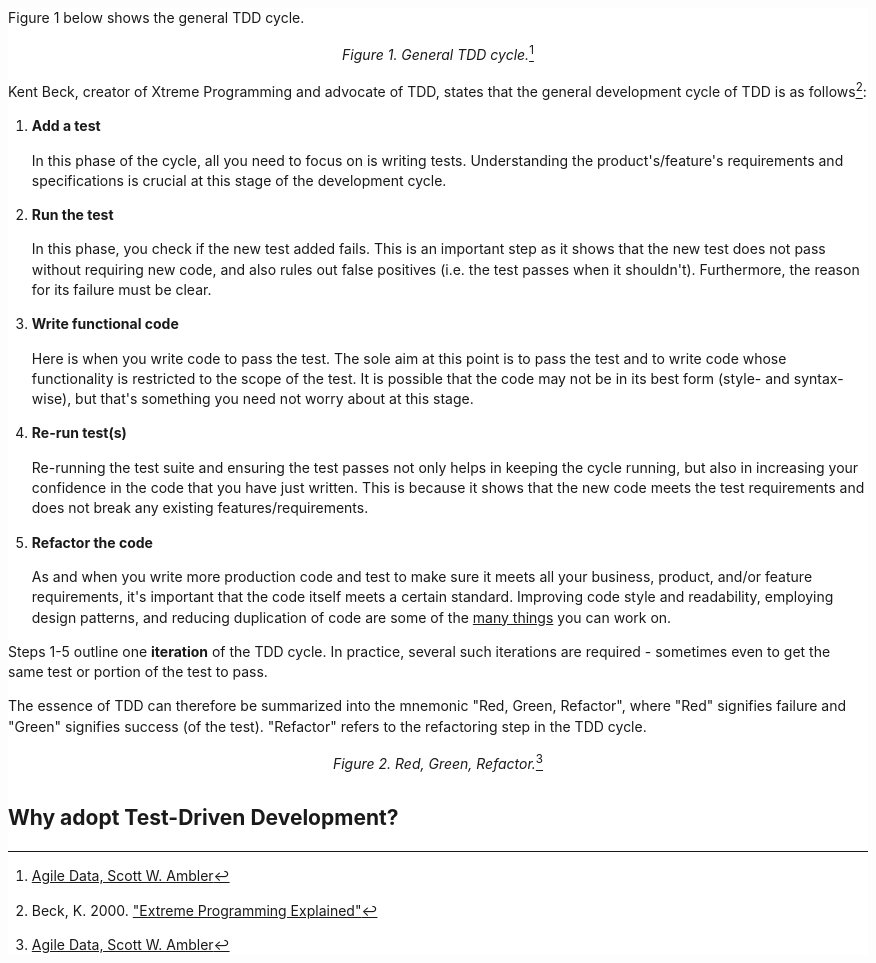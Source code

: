 Figure 1 below shows the general TDD cycle.

<center>
<pic src="images/tddSteps.jpg" alt="tddSteps" height="650">

_Figure 1. General TDD cycle._[^2]
</pic>
</center>

Kent Beck, creator of Xtreme Programming and advocate of TDD, states that the general development cycle of TDD is as follows[^1]:

1. **Add a test**

    In this phase of the cycle, all you need to focus on is writing tests. Understanding the product's/feature's requirements and specifications is crucial at this stage of the development cycle. 

1. **Run the test**

    In this phase, you check if the new test added fails. This is an important step as it shows that the new test does not pass without requiring new code, and also rules out false positives (i.e. the test passes when it shouldn't). Furthermore, the reason for its failure must be clear. 

1. **Write functional code**

    Here is when you write code to pass the test. The sole aim at this point is to pass the test and to write code whose functionality is restricted to the scope of the test. It is possible that the code may not be in its best form (style- and syntax-wise), but that's something you need not worry about at this stage.

1. **Re-run test(s)**

    Re-running the test suite and ensuring the test passes not only helps in keeping the cycle running, but also in increasing your confidence in the code that you have just written. This is because it shows that the new code meets the test requirements and does not break any existing features/requirements. 

1. **Refactor the code**

    As and when you write more production code and test to make sure it meets all your business, product, and/or feature requirements, it's important that the code itself meets a certain standard. Improving code style and readability, employing design patterns, and reducing duplication of code are some of the [many things](https://refactoring.com/catalog/) you can work on.


Steps 1-5 outline one **iteration** of the TDD cycle. In practice, several such iterations are required - sometimes even to get the same test or portion of the test to pass.

The essence of TDD can therefore be summarized into the mnemonic "Red, Green, Refactor", where "Red" signifies failure and "Green" signifies success (of the test). "Refactor" refers to the refactoring step in the TDD cycle.

<center>
<pic src="images/mantra.jpg" alt="mantra" height="240">

_Figure 2. Red, Green, Refactor._[^2]
</pic>
</center>

## Why adopt Test-Driven Development?


[^1]: Beck, K. 2000. ["Extreme Programming Explained"](https://dl.acm.org/doi/book/10.5555/318762)
[^2]: [Agile Data, Scott W. Ambler](http://agiledata.org/essays/tdd.html)
[^3]: [Test-Driven Development - Wikipedia](https://en.wikipedia.org/wiki/Test-driven_development)
[^4]: Smart, J.F. 2009. ["An Introduction to Test-Driven Development with Legacy code"](https://dzone.com/articles/introduction-test-driven)
[^5]: P. S. Kochhar, F. Thung and D. Lo, 2015. ["Code coverage and test suite effectiveness: Empirical study with real bugs in large systems"]((https://doi.org/10.1109/SANER.2015.7081877))
[^6]: [Legacy Code](https://www.techopedia.com/definition/25326/legacy-code)